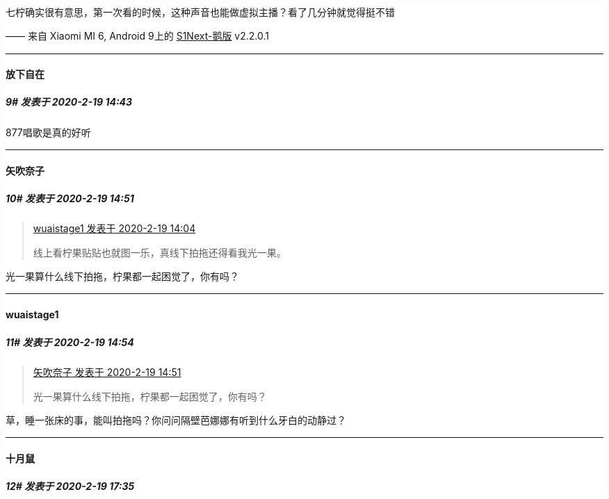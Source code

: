 

七柠确实很有意思，第一次看的时候，这种声音也能做虚拟主播？看了几分钟就觉得挺不错

—— 来自 Xiaomi MI 6, Android 9上的 [S1Next-鹅版](https://github.com/ykrank/S1-Next/releases) v2.2.0.1







-----

####  放下自在  
##### 9#       发表于 2020-2-19 14:43




877唱歌是真的好听







-----

####  矢吹奈子  
##### 10#       发表于 2020-2-19 14:51



<blockquote><a href="httphttps://bbs.saraba1st.com/2b/forum.php?mod=redirect&amp;goto=findpost&amp;pid=46460866&amp;ptid=1914660" target="_blank">wuaistage1 发表于 2020-2-19 14:04</a>

线上看柠果贴贴也就图一乐，真线下拍拖还得看我光一果。</blockquote>
光一果算什么线下拍拖，柠果都一起困觉了，你有吗？







-----

####  wuaistage1  
##### 11#       发表于 2020-2-19 14:54



<blockquote><a href="httphttps://bbs.saraba1st.com/2b/forum.php?mod=redirect&amp;goto=findpost&amp;pid=46461358&amp;ptid=1914660" target="_blank">矢吹奈子 发表于 2020-2-19 14:51</a>

光一果算什么线下拍拖，柠果都一起困觉了，你有吗？</blockquote>
草，睡一张床的事，能叫拍拖吗？你问问隔壁芭娜娜有听到什么牙白的动静过？







-----

####  十月鼠  
##### 12#       发表于 2020-2-19 17:35
